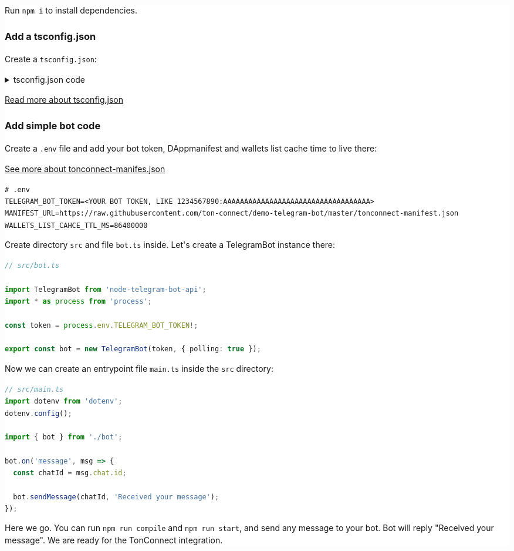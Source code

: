 Run `npm i` to install dependencies.

### Add a tsconfig.json
Create a `tsconfig.json`:

<details><summary>tsconfig.json code</summary></details>

[Read more about tsconfig.json](https://www.typescriptlang.org/docs/handbook/tsconfig-json.html)

### Add simple bot code
Create a `.env` file and add your bot token, DAppmanifest and wallets list cache time to live there:

[See more about tonconnect-manifes.json](https://github.com/ton-connect/sdk/tree/main/packages/sdk#add-the-tonconnect-manifest)

```dotenv
# .env
TELEGRAM_BOT_TOKEN=<YOUR BOT TOKEN, LIKE 1234567890:AAAAAAAAAAAAAAAAAAAAAAAAAAAAAAAAAAA>
MANIFEST_URL=https://raw.githubusercontent.com/ton-connect/demo-telegram-bot/master/tonconnect-manifest.json
WALLETS_LIST_CAHCE_TTL_MS=86400000
```

Create directory `src` and file `bot.ts` inside. Let's create a TelegramBot instance there:

```ts
// src/bot.ts

import TelegramBot from 'node-telegram-bot-api';
import * as process from 'process';

const token = process.env.TELEGRAM_BOT_TOKEN!;

export const bot = new TelegramBot(token, { polling: true });
```

Now we can create an entrypoint file `main.ts` inside the `src` directory:

```ts
// src/main.ts
import dotenv from 'dotenv';
dotenv.config();

import { bot } from './bot';

bot.on('message', msg => {
  const chatId = msg.chat.id;

  bot.sendMessage(chatId, 'Received your message');
});
```

Here we go. You can run `npm run compile` and `npm run start`, and send any message to your bot. Bot will reply "Received your message". We are ready for the TonConnect integration.
